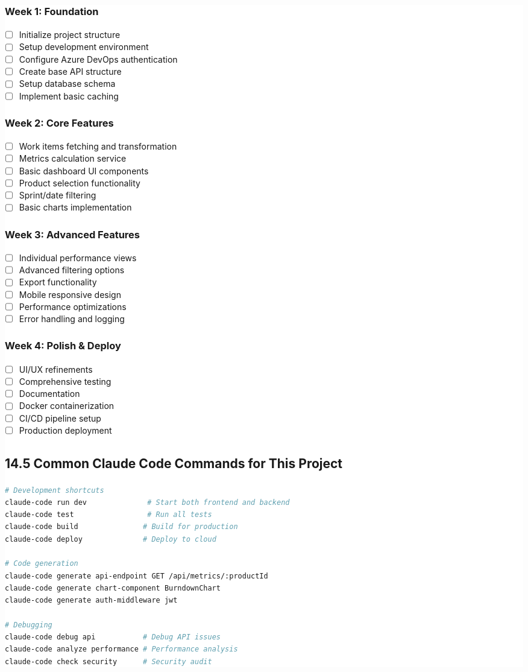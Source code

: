 ### Week 1: Foundation
- [ ] Initialize project structure
- [ ] Setup development environment
- [ ] Configure Azure DevOps authentication
- [ ] Create base API structure
- [ ] Setup database schema
- [ ] Implement basic caching

### Week 2: Core Features
- [ ] Work items fetching and transformation
- [ ] Metrics calculation service
- [ ] Basic dashboard UI components
- [ ] Product selection functionality
- [ ] Sprint/date filtering
- [ ] Basic charts implementation

### Week 3: Advanced Features
- [ ] Individual performance views
- [ ] Advanced filtering options
- [ ] Export functionality
- [ ] Mobile responsive design
- [ ] Performance optimizations
- [ ] Error handling and logging

### Week 4: Polish & Deploy
- [ ] UI/UX refinements
- [ ] Comprehensive testing
- [ ] Documentation
- [ ] Docker containerization
- [ ] CI/CD pipeline setup
- [ ] Production deployment

## 14.5 Common Claude Code Commands for This Project

```bash
# Development shortcuts
claude-code run dev              # Start both frontend and backend
claude-code test                 # Run all tests
claude-code build               # Build for production
claude-code deploy              # Deploy to cloud

# Code generation
claude-code generate api-endpoint GET /api/metrics/:productId
claude-code generate chart-component BurndownChart
claude-code generate auth-middleware jwt

# Debugging
claude-code debug api           # Debug API issues
claude-code analyze performance # Performance analysis
claude-code check security      # Security audit
```
